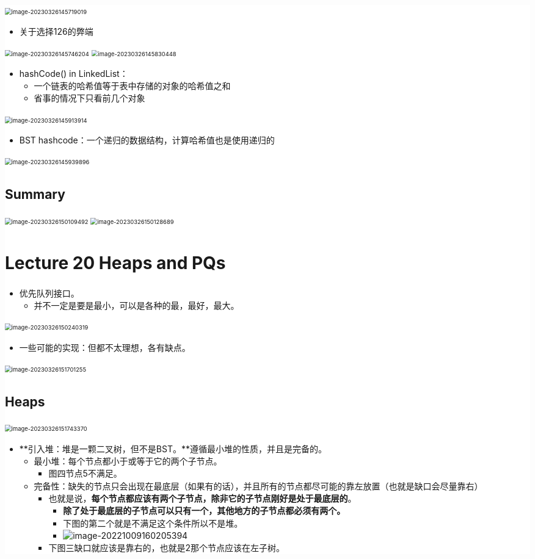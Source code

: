 <img src="https://raw.githubusercontent.com/CorneliaStreet1/NewPicBed0/master/image-20230326145719019.png" alt="image-20230326145719019" style="zoom:67%;" />

- 关于选择126的弊端

<img src="https://raw.githubusercontent.com/CorneliaStreet1/NewPicBed0/master/image-20230326145746204.png" alt="image-20230326145746204" style="zoom:67%;" />

<img src="https://raw.githubusercontent.com/CorneliaStreet1/NewPicBed0/master/image-20230326145830448.png" alt="image-20230326145830448" style="zoom:67%;" />

- hashCode() in LinkedList：
  - 一个链表的哈希值等于表中存储的对象的哈希值之和
  - 省事的情况下只看前几个对象

<img src="https://raw.githubusercontent.com/CorneliaStreet1/NewPicBed0/master/image-20230326145913914.png" alt="image-20230326145913914" style="zoom:67%;" />

- BST hashcode：一个递归的数据结构，计算哈希值也是使用递归的

<img src="https://raw.githubusercontent.com/CorneliaStreet1/NewPicBed0/master/image-20230326145939896.png" alt="image-20230326145939896" style="zoom:67%;" />

## Summary

<img src="https://raw.githubusercontent.com/CorneliaStreet1/NewPicBed0/master/image-20230326150109492.png" alt="image-20230326150109492" style="zoom:67%;" />

<img src="https://raw.githubusercontent.com/CorneliaStreet1/NewPicBed0/master/image-20230326150128689.png" alt="image-20230326150128689" style="zoom:67%;" />



# Lecture 20 Heaps and PQs

- 优先队列接口。
  - 并不一定是要是最小，可以是各种的最，最好，最大。

<img src="https://raw.githubusercontent.com/CorneliaStreet1/NewPicBed0/master/image-20230326150240319.png" alt="image-20230326150240319" style="zoom:67%;" />

- 一些可能的实现：但都不太理想，各有缺点。

<img src="https://raw.githubusercontent.com/CorneliaStreet1/NewPicBed0/master/image-20230326151701255.png" alt="image-20230326151701255" style="zoom:67%;" />

## Heaps

<img src="https://raw.githubusercontent.com/CorneliaStreet1/NewPicBed0/master/image-20230326151743370.png" alt="image-20230326151743370" style="zoom: 67%;" />

- **引入堆：堆是一颗二叉树，但不是BST。**遵循最小堆的性质，并且是完备的。
  - 最小堆：每个节点都小于或等于它的两个子节点。
    - 图四节点5不满足。
  - 完备性：缺失的节点只会出现在最底层（如果有的话），并且所有的节点都尽可能的靠左放置（也就是缺口会尽量靠右）
    - 也就是说，**每个节点都应该有两个子节点，除非它的子节点刚好是处于最底层的**。
      - **除了处于最底层的子节点可以只有一个，其他地方的子节点都必须有两个。**
      - 下图的第二个就是不满足这个条件所以不是堆。
      - ![image-20221009160205394](https://raw.githubusercontent.com/CorneliaStreet1/NewPicBed0/master/202210091602627.png)
    - 下图三缺口就应该是靠右的，也就是2那个节点应该在左子树。
